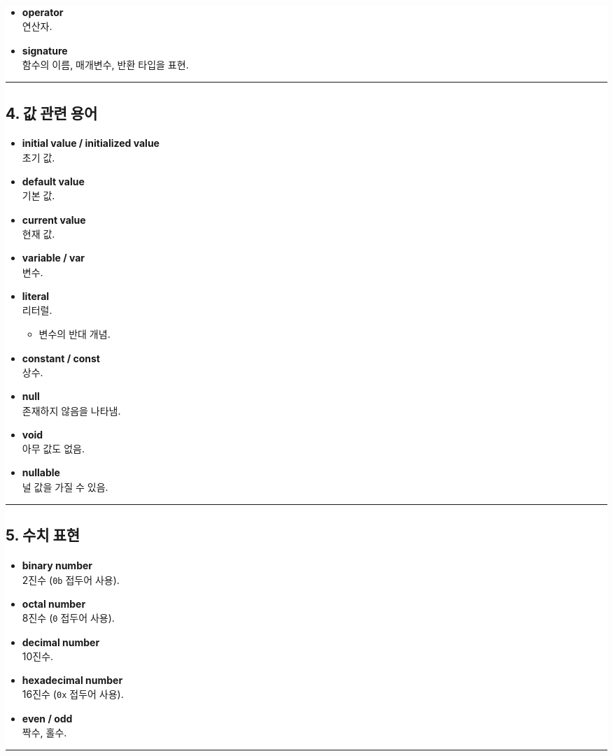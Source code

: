 - **operator**  
  연산자.  

- **signature**  
  함수의 이름, 매개변수, 반환 타입을 표현.  

---

## 4. 값 관련 용어

- **initial value / initialized value**  
  초기 값.  

- **default value**  
  기본 값.  

- **current value**  
  현재 값.  

- **variable / var**  
  변수.  

- **literal**  
  리터럴.  
  - 변수의 반대 개념.  

- **constant / const**  
  상수.  

- **null**  
  존재하지 않음을 나타냄.  

- **void**  
  아무 값도 없음.  

- **nullable**  
  널 값을 가질 수 있음.  

---

## 5. 수치 표현

- **binary number**  
  2진수 (`0b` 접두어 사용).  

- **octal number**  
  8진수 (`0` 접두어 사용).  

- **decimal number**  
  10진수.  

- **hexadecimal number**  
  16진수 (`0x` 접두어 사용).  

- **even / odd**  
  짝수, 홀수.  

---
